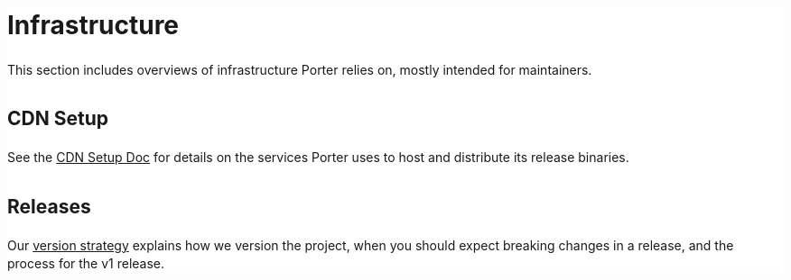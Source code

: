 # Infrastructure

This section includes overviews of infrastructure Porter relies on, mostly intended
for maintainers.

## CDN Setup

See the [CDN Setup Doc][cdn] for details on the services Porter uses to
host and distribute its release binaries.

## Releases

Our [version strategy] explains how we version the project, when you should expect
breaking changes in a release, and the process for the v1 release.

[cdn]: https://porter.sh/src/infra/cdn.md
[version strategy]: https://porter.sh/project/version-strategy/


[tutorial]: https://porter.sh/contribute/tutorial/
[coc]: https://porter.sh/src/CODE_OF_CONDUCT.md
[contributors]: https://porter.sh/src/CONTRIBUTORS.md                                          
[skeletor]: https://github.com/getporter/skeletor
[mixin-dev-guide]: https://porter.sh/mixin-dev-guide/
[good-first-issue]: https://porter.sh/board/good+first+issue
[help-wanted]: https://porter.sh/board/help+wanted
[board]: https://porter.sh/board
[slack]: https://porter.sh/community#slack
[roadmap]: https://porter.sh/src/README.md#roadmap
[pep]: https://porter.sh/contribute/proposals/
[canary]: https://porter.sh/install/#canary
[Contributors team]: https://github.com/orgs/getporter/teams/contributors
[ladder]: https://porter.sh/src/CONTRIBUTION_LADDER.md
[golden files]: https://ieftimov.com/post/testing-in-go-golden-files/
[porter-design]: https://carolynvanslyck.com/talks/#gocli